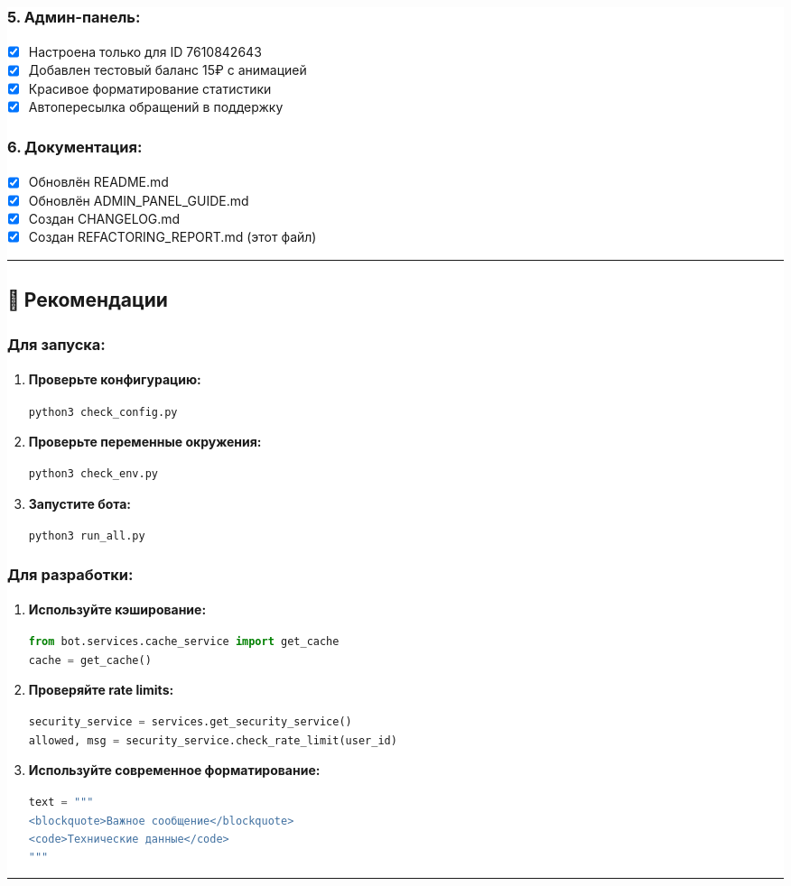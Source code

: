 ### 5. Админ-панель:
- [x] Настроена только для ID 7610842643
- [x] Добавлен тестовый баланс 15₽ с анимацией
- [x] Красивое форматирование статистики
- [x] Автопересылка обращений в поддержку

### 6. Документация:
- [x] Обновлён README.md
- [x] Обновлён ADMIN_PANEL_GUIDE.md
- [x] Создан CHANGELOG.md
- [x] Создан REFACTORING_REPORT.md (этот файл)

---

## 🎯 Рекомендации

### Для запуска:

1. **Проверьте конфигурацию:**
   ```bash
   python3 check_config.py
   ```

2. **Проверьте переменные окружения:**
   ```bash
   python3 check_env.py
   ```

3. **Запустите бота:**
   ```bash
   python3 run_all.py
   ```

### Для разработки:

1. **Используйте кэширование:**
   ```python
   from bot.services.cache_service import get_cache
   cache = get_cache()
   ```

2. **Проверяйте rate limits:**
   ```python
   security_service = services.get_security_service()
   allowed, msg = security_service.check_rate_limit(user_id)
   ```

3. **Используйте современное форматирование:**
   ```python
   text = """
   <blockquote>Важное сообщение</blockquote>
   <code>Технические данные</code>
   """
   ```

---